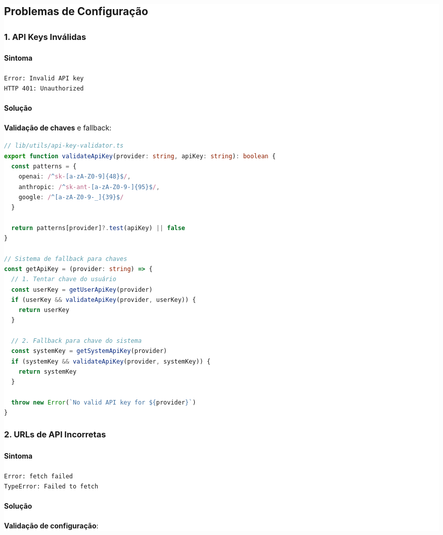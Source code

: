 ## Problemas de Configuração

### 1. API Keys Inválidas

#### Sintoma
```
Error: Invalid API key
HTTP 401: Unauthorized
```

#### Solução
**Validação de chaves** e fallback:

```typescript
// lib/utils/api-key-validator.ts
export function validateApiKey(provider: string, apiKey: string): boolean {
  const patterns = {
    openai: /^sk-[a-zA-Z0-9]{48}$/,
    anthropic: /^sk-ant-[a-zA-Z0-9-]{95}$/,
    google: /^[a-zA-Z0-9-_]{39}$/
  }
  
  return patterns[provider]?.test(apiKey) || false
}

// Sistema de fallback para chaves
const getApiKey = (provider: string) => {
  // 1. Tentar chave do usuário
  const userKey = getUserApiKey(provider)
  if (userKey && validateApiKey(provider, userKey)) {
    return userKey
  }
  
  // 2. Fallback para chave do sistema
  const systemKey = getSystemApiKey(provider)
  if (systemKey && validateApiKey(provider, systemKey)) {
    return systemKey
  }
  
  throw new Error(`No valid API key for ${provider}`)
}
```

### 2. URLs de API Incorretas

#### Sintoma
```
Error: fetch failed
TypeError: Failed to fetch
```

#### Solução
**Validação de configuração**:
